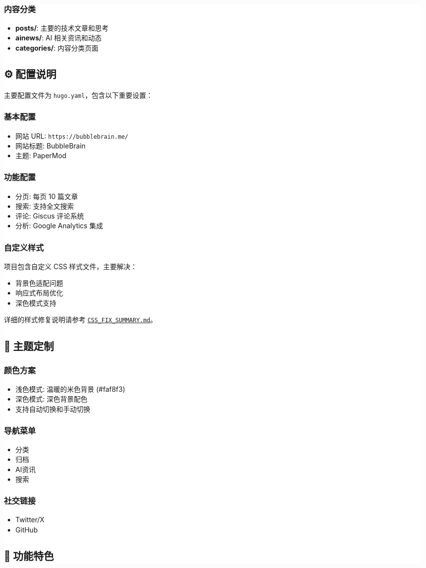 ### 内容分类

- **posts/**: 主要的技术文章和思考
- **ainews/**: AI 相关资讯和动态
- **categories/**: 内容分类页面

## ⚙️ 配置说明

主要配置文件为 `hugo.yaml`，包含以下重要设置：

### 基本配置
- 网站 URL: `https://bubblebrain.me/`
- 网站标题: BubbleBrain
- 主题: PaperMod

### 功能配置
- 分页: 每页 10 篇文章
- 搜索: 支持全文搜索
- 评论: Giscus 评论系统
- 分析: Google Analytics 集成

### 自定义样式

项目包含自定义 CSS 样式文件，主要解决：
- 背景色适配问题
- 响应式布局优化
- 深色模式支持

详细的样式修复说明请参考 [`CSS_FIX_SUMMARY.md`](CSS_FIX_SUMMARY.md)。

## 🎨 主题定制

### 颜色方案
- 浅色模式: 温暖的米色背景 (#faf8f3)
- 深色模式: 深色背景配色
- 支持自动切换和手动切换

### 导航菜单
- 分类
- 归档
- AI资讯
- 搜索

### 社交链接
- Twitter/X
- GitHub

## 📱 功能特色
